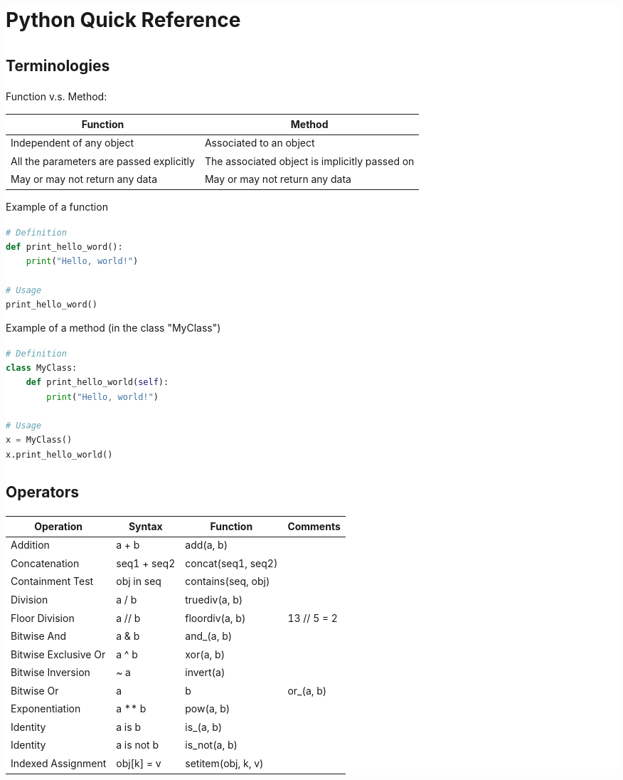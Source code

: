 Python Quick Reference
===

## Terminologies

Function v.s. Method:

| Function | Method |
|-|-|
| Independent of any object | Associated to an object |
| All the parameters are passed explicitly | The associated object is implicitly passed on |
| May or may not return any data | May or may not return any data |

Example of a function

```python
# Definition
def print_hello_word():
    print("Hello, world!")

# Usage
print_hello_word()
```

Example of a method (in the class "MyClass")

```python
# Definition
class MyClass:
    def print_hello_world(self):
        print("Hello, world!")

# Usage
x = MyClass()
x.print_hello_world()
```

## Operators

| Operation  | Syntax  | Function | Comments |
|------------|---------|----------|----------|
| Addition   | a + b   | add(a, b)|          |
| Concatenation  | seq1 + seq2  | concat(seq1, seq2) | |
| Containment Test  | obj in seq  | contains(seq, obj) | |
| Division  | a / b  | truediv(a, b) | |
| Floor Division  | a // b  | floordiv(a, b) | 13 // 5 = 2 |
| Bitwise And  | a & b  | and_(a, b) | |
| Bitwise Exclusive Or  | a ^ b  | xor(a, b) | |
| Bitwise Inversion  | ~ a  | invert(a) | |
| Bitwise Or  | a | b  | or_(a, b) | |
| Exponentiation  | a ** b  | pow(a, b) | |
| Identity  | a is b  | is_(a, b) | |
| Identity  | a is not b  | is_not(a, b) | |
| Indexed Assignment  | obj[k] = v  | setitem(obj, k, v) | |